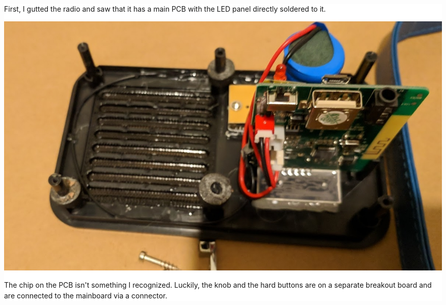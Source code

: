 First, I gutted the radio and saw that it has a main PCB with the LED panel directly soldered to it.

![Disassembled radio](/assets/posts-images/fake-radio-hack/radio-disassembled.jpg)

The chip on the PCB isn't something I recognized. Luckily, the knob and the hard buttons are on a separate breakout board and are connected to the mainboard via a connector.
